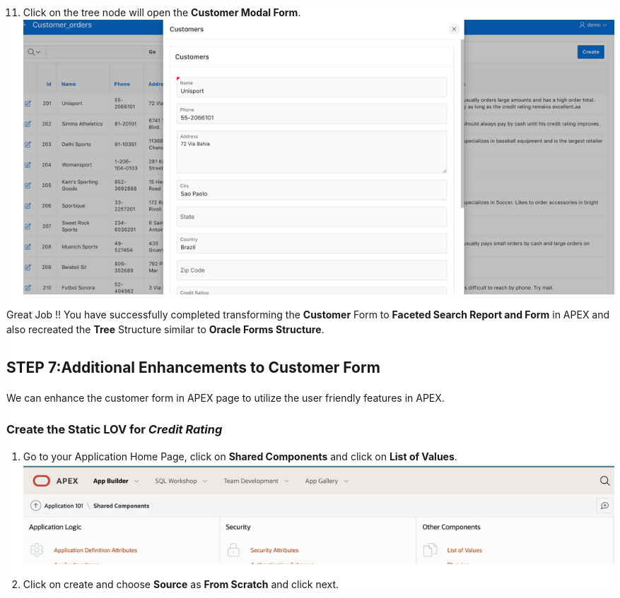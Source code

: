   11. Click on the tree node will open the **Customer Modal Form**.
        ![](images/customer-modal-form.png " ")


  Great Job !! You have successfully completed transforming the **Customer** Form to **Faceted Search Report and Form** in APEX and also recreated the **Tree** Structure similar to **Oracle Forms Structure**.

## **STEP 7**:Additional Enhancements to Customer Form

We can enhance the customer form in APEX page to utilize the user friendly features in APEX.

### Create the **Static LOV** for *Credit Rating*

1. Go to your Application Home Page, click on **Shared Components** and click on **List of Values**.
  ![](images/apex_lov.png " ")

2. Click on create and choose **Source** as **From Scratch** and click next.